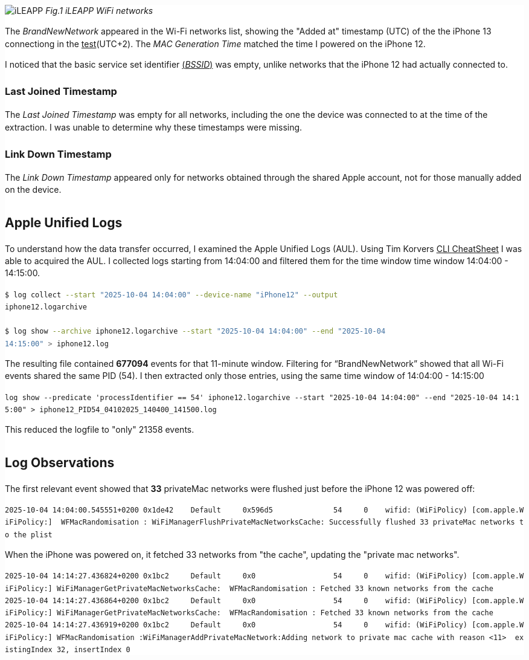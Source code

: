 ![iLEAPP](/assets/2024/dataexfil/iLEAPP_0410.png)
_Fig.1 iLEAPP WiFi networks_

The *BrandNewNetwork* appeared in the Wi-Fi networks list, showing the "Added at" timestamp (UTC) of the the iPhone 13 connectiong in the [test](#testing)(UTC+2). The *MAC Generation Time* matched the time I powered on the iPhone 12.

I noticed that the basic service set identifier [(_BSSID_)](https://en.wikipedia.org/wiki/Service_set_(802.11_network)) was empty, unlike networks that the iPhone 12 had actually connected to.

### Last Joined Timestamp
The _Last Joined Timestamp_ was empty for all networks, including the one the device was connected to at the time of the extraction. I was unable to determine why these timestamps were missing.

### Link Down Timestamp
The *Link Down Timestamp* appeared only for networks obtained through the shared Apple account, not for those manually added on the device.

## Apple Unified Logs
To understand how the data transfer occurred, I examined the Apple Unified Logs (AUL). Using Tim Korvers [CLI CheatSheet](https://thesisfriday.com/thesis-friday-11-how-to-cli-commands-log/) I was able to acquired the AUL. I collected logs starting from 14:04:00 and filtered them for the time window time window 14:04:00 - 14:15:00. 

```bash
$ log collect --start "2025-10-04 14:04:00" --device-name "iPhone12" --output 
iphone12.logarchive

$ log show --archive iphone12.logarchive --start "2025-10-04 14:04:00" --end "2025-10-04 
14:15:00" > iphone12.log
```

The resulting file contained **677094** events for that 11-minute window. Filtering for “BrandNewNetwork” showed that all Wi-Fi events shared the same PID (54). I then extracted only those entries, using the same time window of 14:04:00 - 14:15:00
```
log show --predicate 'processIdentifier == 54' iphone12.logarchive --start "2025-10-04 14:04:00" --end "2025-10-04 14:15:00" > iphone12_PID54_04102025_140400_141500.log
```

This reduced the logfile to "only" 21358 events. 

## Log Observations
The first relevant event showed that **33** privateMac networks were flushed just before the iPhone 12 was powered off:

```
2025-10-04 14:04:00.545551+0200 0x1de42    Default     0x596d5              54     0    wifid: (WiFiPolicy) [com.apple.WiFiPolicy:]  WFMacRandomisation : WiFiManagerFlushPrivateMacNetworksCache: Successfully flushed 33 privateMac networks to the plist
```

When the iPhone was powered on, it fetched 33 networks from "the cache", updating the "private mac networks".
```
2025-10-04 14:14:27.436824+0200 0x1bc2     Default     0x0                  54     0    wifid: (WiFiPolicy) [com.apple.WiFiPolicy:] WiFiManagerGetPrivateMacNetworksCache:  WFMacRandomisation : Fetched 33 known networks from the cache
2025-10-04 14:14:27.436864+0200 0x1bc2     Default     0x0                  54     0    wifid: (WiFiPolicy) [com.apple.WiFiPolicy:] WiFiManagerGetPrivateMacNetworksCache:  WFMacRandomisation : Fetched 33 known networks from the cache
2025-10-04 14:14:27.436919+0200 0x1bc2     Default     0x0                  54     0    wifid: (WiFiPolicy) [com.apple.WiFiPolicy:] WFMacRandomisation :WiFiManagerAddPrivateMacNetwork:Adding network to private mac cache with reason <11>  existingIndex 32, insertIndex 0
```